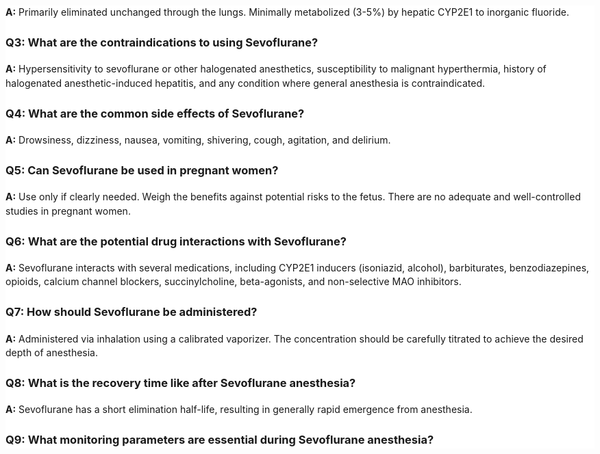 **A:** Primarily eliminated unchanged through the lungs. Minimally metabolized (3-5%) by hepatic CYP2E1 to inorganic fluoride.

### **Q3: What are the contraindications to using Sevoflurane?**

**A:** Hypersensitivity to sevoflurane or other halogenated anesthetics, susceptibility to malignant hyperthermia, history of halogenated anesthetic-induced hepatitis, and any condition where general anesthesia is contraindicated.

### **Q4: What are the common side effects of Sevoflurane?**

**A:**  Drowsiness, dizziness, nausea, vomiting, shivering, cough, agitation, and delirium.

### **Q5: Can Sevoflurane be used in pregnant women?**

**A:** Use only if clearly needed. Weigh the benefits against potential risks to the fetus. There are no adequate and well-controlled studies in pregnant women.


### **Q6: What are the potential drug interactions with Sevoflurane?**

**A:** Sevoflurane interacts with several medications, including CYP2E1 inducers (isoniazid, alcohol), barbiturates, benzodiazepines, opioids, calcium channel blockers, succinylcholine, beta-agonists, and non-selective MAO inhibitors.


### **Q7: How should Sevoflurane be administered?**

**A:** Administered via inhalation using a calibrated vaporizer. The concentration should be carefully titrated to achieve the desired depth of anesthesia.


### **Q8: What is the recovery time like after Sevoflurane anesthesia?**

**A:**  Sevoflurane has a short elimination half-life, resulting in generally rapid emergence from anesthesia.


### **Q9: What monitoring parameters are essential during Sevoflurane anesthesia?**
